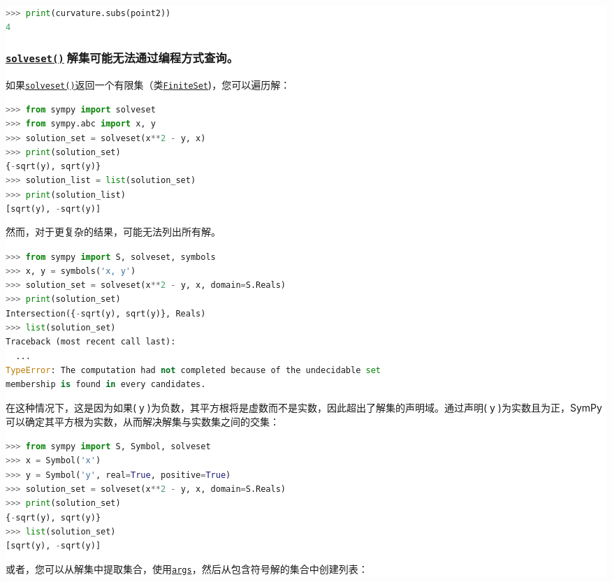 ```py
>>> print(curvature.subs(point2))
4 
```

### [`solveset()`](../../modules/solvers/solveset.html#sympy.solvers.solveset.solveset "sympy.solvers.solveset.solveset") 解集可能无法通过编程方式查询。

如果[`solveset()`](../../modules/solvers/solveset.html#sympy.solvers.solveset.solveset "sympy.solvers.solveset.solveset")返回一个有限集（类[`FiniteSet`](../../modules/sets.html#sympy.sets.sets.FiniteSet "sympy.sets.sets.FiniteSet"))，您可以遍历解：

```py
>>> from sympy import solveset
>>> from sympy.abc import x, y
>>> solution_set = solveset(x**2 - y, x)
>>> print(solution_set)
{-sqrt(y), sqrt(y)}
>>> solution_list = list(solution_set)
>>> print(solution_list)
[sqrt(y), -sqrt(y)] 
```

然而，对于更复杂的结果，可能无法列出所有解。

```py
>>> from sympy import S, solveset, symbols
>>> x, y = symbols('x, y')
>>> solution_set = solveset(x**2 - y, x, domain=S.Reals)
>>> print(solution_set)
Intersection({-sqrt(y), sqrt(y)}, Reals)
>>> list(solution_set)
Traceback (most recent call last):
  ...
TypeError: The computation had not completed because of the undecidable set
membership is found in every candidates. 
```

在这种情况下，这是因为如果\( y \)为负数，其平方根将是虚数而不是实数，因此超出了解集的声明域。通过声明\( y \)为实数且为正，SymPy 可以确定其平方根为实数，从而解决解集与实数集之间的交集：

```py
>>> from sympy import S, Symbol, solveset
>>> x = Symbol('x')
>>> y = Symbol('y', real=True, positive=True)
>>> solution_set = solveset(x**2 - y, x, domain=S.Reals)
>>> print(solution_set)
{-sqrt(y), sqrt(y)}
>>> list(solution_set)
[sqrt(y), -sqrt(y)] 
```

或者，您可以从解集中提取集合，使用[`args`](../../modules/core.html#sympy.core.basic.Basic.args "sympy.core.basic.Basic.args")，然后从包含符号解的集合中创建列表：
